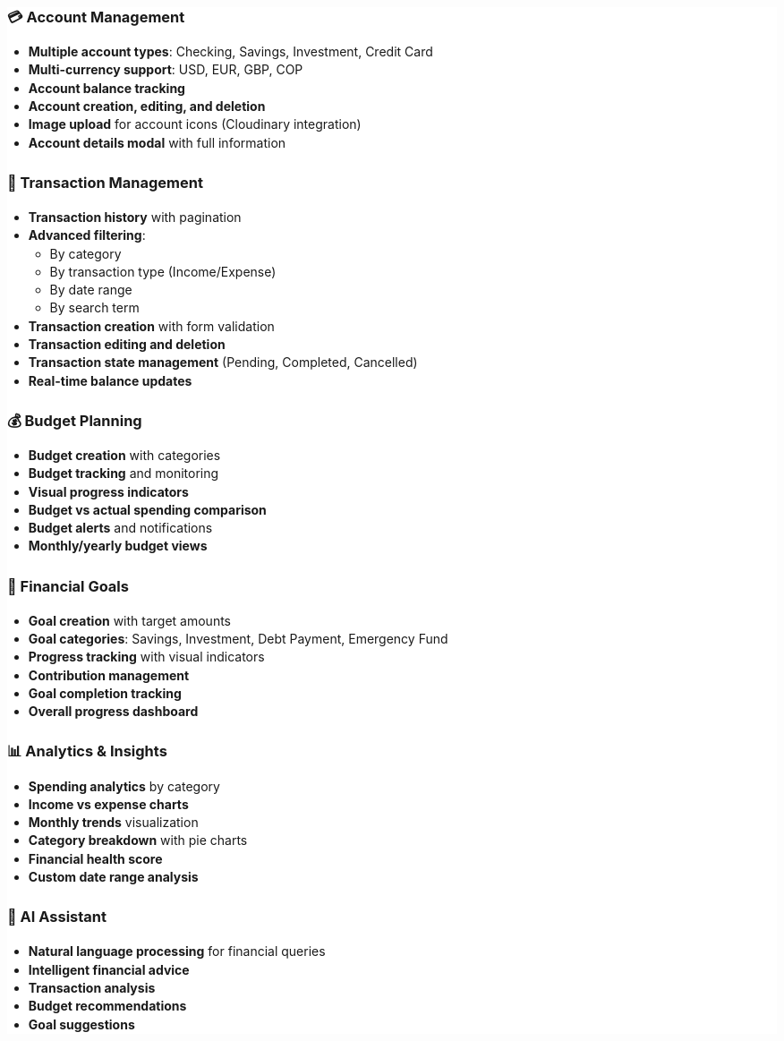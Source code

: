 ### 💳 Account Management

- **Multiple account types**: Checking, Savings, Investment, Credit Card
- **Multi-currency support**: USD, EUR, GBP, COP
- **Account balance tracking**
- **Account creation, editing, and deletion**
- **Image upload** for account icons (Cloudinary integration)
- **Account details modal** with full information

### 💸 Transaction Management

- **Transaction history** with pagination
- **Advanced filtering**:
  - By category
  - By transaction type (Income/Expense)
  - By date range
  - By search term
- **Transaction creation** with form validation
- **Transaction editing and deletion**
- **Transaction state management** (Pending, Completed, Cancelled)
- **Real-time balance updates**

### 💰 Budget Planning

- **Budget creation** with categories
- **Budget tracking** and monitoring
- **Visual progress indicators**
- **Budget vs actual spending comparison**
- **Budget alerts** and notifications
- **Monthly/yearly budget views**

### 🎯 Financial Goals

- **Goal creation** with target amounts
- **Goal categories**: Savings, Investment, Debt Payment, Emergency Fund
- **Progress tracking** with visual indicators
- **Contribution management**
- **Goal completion tracking**
- **Overall progress dashboard**

### 📊 Analytics & Insights

- **Spending analytics** by category
- **Income vs expense charts**
- **Monthly trends** visualization
- **Category breakdown** with pie charts
- **Financial health score**
- **Custom date range analysis**

### 🤖 AI Assistant

- **Natural language processing** for financial queries
- **Intelligent financial advice**
- **Transaction analysis**
- **Budget recommendations**
- **Goal suggestions**
